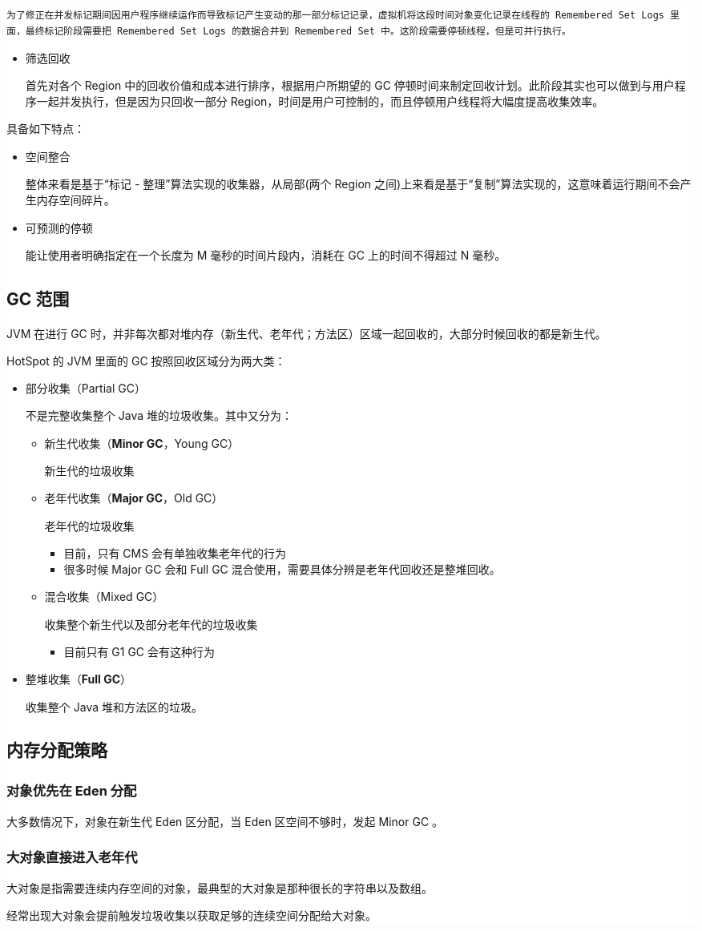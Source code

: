 	为了修正在并发标记期间因用户程序继续运作而导致标记产生变动的那一部分标记记录，虚拟机将这段时间对象变化记录在线程的 Remembered Set Logs 里面，最终标记阶段需要把 Remembered Set Logs 的数据合并到 Remembered Set 中。这阶段需要停顿线程，但是可并行执行。

- 筛选回收

	首先对各个 Region 中的回收价值和成本进行排序，根据用户所期望的 GC 停顿时间来制定回收计划。此阶段其实也可以做到与用户程序一起并发执行，但是因为只回收一部分 Region，时间是用户可控制的，而且停顿用户线程将大幅度提高收集效率。

具备如下特点：

- 空间整合

	整体来看是基于“标记 - 整理”算法实现的收集器，从局部(两个 Region 之间)上来看是基于“复制”算法实现的，这意味着运行期间不会产生内存空间碎片。

- 可预测的停顿

	能让使用者明确指定在一个长度为 M 毫秒的时间片段内，消耗在 GC 上的时间不得超过 N 毫秒。

## GC 范围

JVM 在进行 GC 时，并非每次都对堆内存（新生代、老年代；方法区）区域一起回收的，大部分时候回收的都是新生代。

HotSpot 的 JVM 里面的 GC 按照回收区域分为两大类：

- 部分收集（Partial GC）

	不是完整收集整个 Java 堆的垃圾收集。其中又分为： 

	- 新生代收集（**Minor GC**，Young GC）

		新生代的垃圾收集

	- 老年代收集（**Major GC**，Old GC）

		老年代的垃圾收集 

		- 目前，只有 CMS 会有单独收集老年代的行为
		- 很多时候 Major GC 会和 Full GC 混合使用，需要具体分辨是老年代回收还是整堆回收。

	- 混合收集（Mixed GC）

		收集整个新生代以及部分老年代的垃圾收集 

		- 目前只有 G1 GC 会有这种行为

- 整堆收集（**Full GC**）

	收集整个 Java 堆和方法区的垃圾。

## 内存分配策略

### 对象优先在 Eden 分配

大多数情况下，对象在新生代 Eden 区分配，当 Eden 区空间不够时，发起 Minor GC 。

### 大对象直接进入老年代

大对象是指需要连续内存空间的对象，最典型的大对象是那种很长的字符串以及数组。

经常出现大对象会提前触发垃圾收集以获取足够的连续空间分配给大对象。
